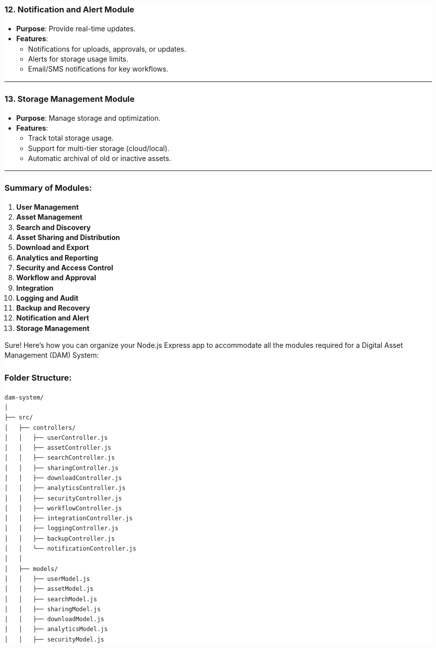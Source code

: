 
### **12. Notification and Alert Module**
- **Purpose**: Provide real-time updates.
- **Features**:
  - Notifications for uploads, approvals, or updates.
  - Alerts for storage usage limits.
  - Email/SMS notifications for key workflows.

---

### **13. Storage Management Module**
- **Purpose**: Manage storage and optimization.
- **Features**:
  - Track total storage usage.
  - Support for multi-tier storage (cloud/local).
  - Automatic archival of old or inactive assets.

---

### Summary of Modules:
1. **User Management**  
2. **Asset Management**  
3. **Search and Discovery**  
4. **Asset Sharing and Distribution**  
5. **Download and Export**  
6. **Analytics and Reporting**  
7. **Security and Access Control**  
8. **Workflow and Approval**  
9. **Integration**  
10. **Logging and Audit**  
11. **Backup and Recovery**  
12. **Notification and Alert**  
13. **Storage Management**

Sure! Here’s how you can organize your Node.js Express app to accommodate all the modules required for a Digital Asset Management (DAM) System:

### Folder Structure:
```
dam-system/
│
├── src/
│   ├── controllers/
│   │   ├── userController.js
│   │   ├── assetController.js
│   │   ├── searchController.js
│   │   ├── sharingController.js
│   │   ├── downloadController.js
│   │   ├── analyticsController.js
│   │   ├── securityController.js
│   │   ├── workflowController.js
│   │   ├── integrationController.js
│   │   ├── loggingController.js
│   │   ├── backupController.js
│   │   └── notificationController.js
│   │
│   ├── models/
│   │   ├── userModel.js
│   │   ├── assetModel.js
│   │   ├── searchModel.js
│   │   ├── sharingModel.js
│   │   ├── downloadModel.js
│   │   ├── analyticsModel.js
│   │   ├── securityModel.js
```